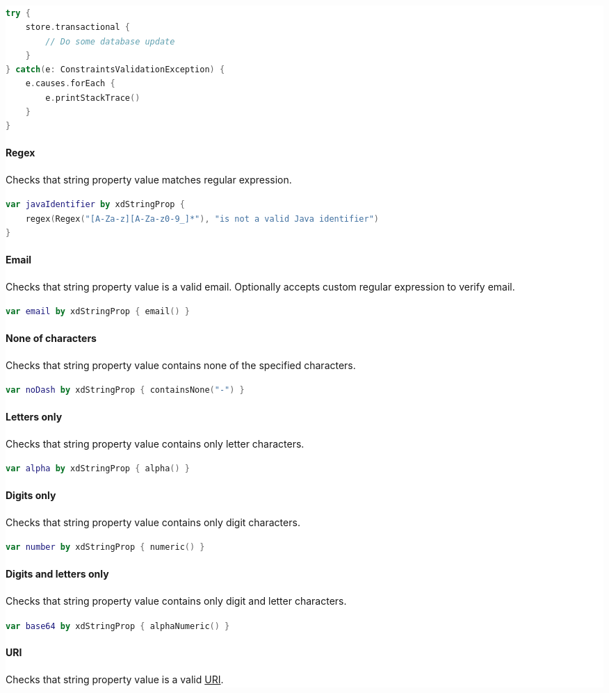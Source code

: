 ```kotlin
try {
    store.transactional {
        // Do some database update           
    }
} catch(e: ConstraintsValidationException) {
    e.causes.forEach {
        e.printStackTrace()
    }
}
``` 

#### Regex
Checks that string property value matches regular expression.

```kotlin
var javaIdentifier by xdStringProp {
    regex(Regex("[A-Za-z][A-Za-z0-9_]*"), "is not a valid Java identifier")
}
```

#### Email
Checks that string property value is a valid email. Optionally accepts custom regular expression to verify email.
```kotlin
var email by xdStringProp { email() }
```

#### None of characters
Checks that string property value contains none of the specified characters. 

```kotlin
var noDash by xdStringProp { containsNone("-") }
```

#### Letters only
Checks that string property value contains only letter characters. 

```kotlin
var alpha by xdStringProp { alpha() }
```

#### Digits only
Checks that string property value contains only digit characters. 

```kotlin
var number by xdStringProp { numeric() }
```

#### Digits and letters only
Checks that string property value contains only digit and letter characters. 

```kotlin
var base64 by xdStringProp { alphaNumeric() }
```

#### URI
Checks that string property value is a valid [URI](https://en.wikipedia.org/wiki/Uniform_Resource_Identifier). 
